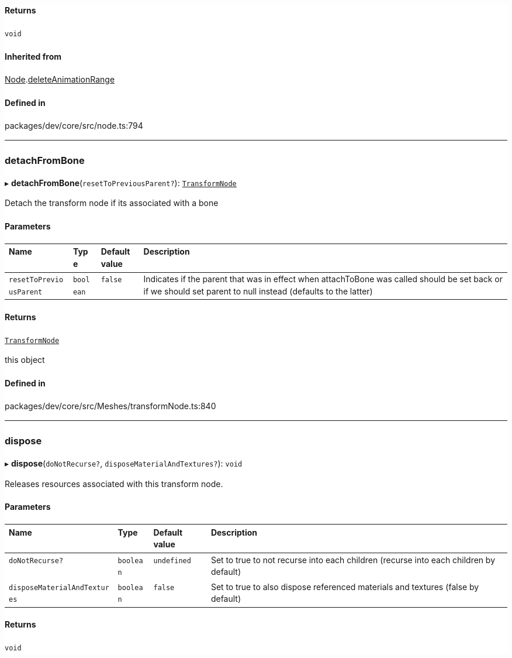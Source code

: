 #### Returns

`void`

#### Inherited from

[Node](Node.md).[deleteAnimationRange](Node.md#deleteanimationrange)

#### Defined in

packages/dev/core/src/node.ts:794

___

### detachFromBone

▸ **detachFromBone**(`resetToPreviousParent?`): [`TransformNode`](TransformNode.md)

Detach the transform node if its associated with a bone

#### Parameters

| Name | Type | Default value | Description |
| :------ | :------ | :------ | :------ |
| `resetToPreviousParent` | `boolean` | `false` | Indicates if the parent that was in effect when attachToBone was called should be set back or if we should set parent to null instead (defaults to the latter) |

#### Returns

[`TransformNode`](TransformNode.md)

this object

#### Defined in

packages/dev/core/src/Meshes/transformNode.ts:840

___

### dispose

▸ **dispose**(`doNotRecurse?`, `disposeMaterialAndTextures?`): `void`

Releases resources associated with this transform node.

#### Parameters

| Name | Type | Default value | Description |
| :------ | :------ | :------ | :------ |
| `doNotRecurse?` | `boolean` | `undefined` | Set to true to not recurse into each children (recurse into each children by default) |
| `disposeMaterialAndTextures` | `boolean` | `false` | Set to true to also dispose referenced materials and textures (false by default) |

#### Returns

`void`
